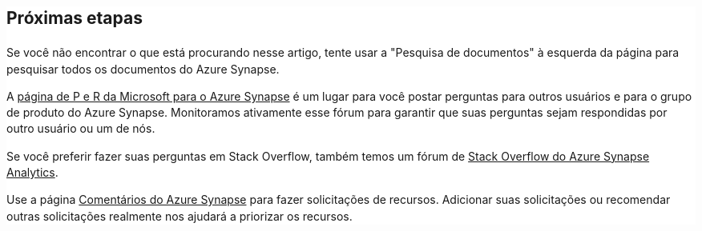 ## <a name="next-steps"></a>Próximas etapas

Se você não encontrar o que está procurando nesse artigo, tente usar a "Pesquisa de documentos" à esquerda da página para pesquisar todos os documentos do Azure Synapse.  

A [página de P e R da Microsoft para o Azure Synapse](/answers/topics/azure-synapse-analytics.html) é um lugar para você postar perguntas para outros usuários e para o grupo de produto do Azure Synapse.  Monitoramos ativamente esse fórum para garantir que suas perguntas sejam respondidas por outro usuário ou um de nós.  

Se você preferir fazer suas perguntas em Stack Overflow, também temos um fórum de [Stack Overflow do Azure Synapse Analytics](https://stackoverflow.com/questions/tagged/azure-sqldw).

Use a página [Comentários do Azure Synapse](https://feedback.azure.com/forums/307516-sql-data-warehouse) para fazer solicitações de recursos.  Adicionar suas solicitações ou recomendar outras solicitações realmente nos ajudará a priorizar os recursos.